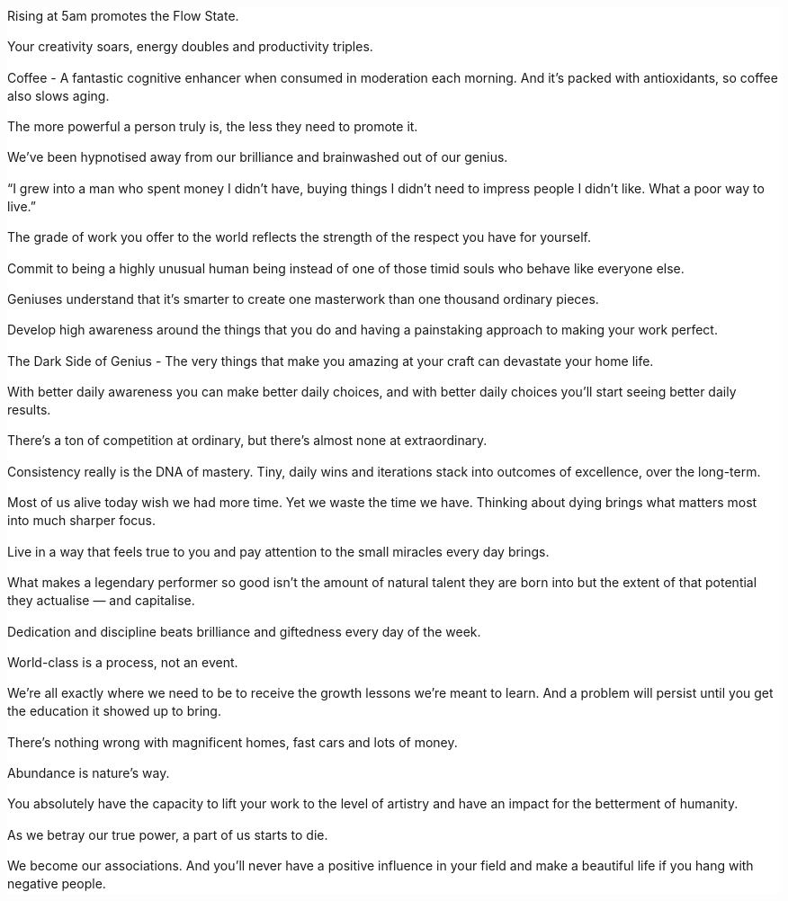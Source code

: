 Rising at 5am promotes the Flow State.

Your creativity soars, energy doubles and productivity triples.

Coffee - A fantastic cognitive enhancer when consumed in moderation each morning. And it’s packed with antioxidants, so coffee also slows aging.

The more powerful a person truly is, the less they need to promote it.

We’ve been hypnotised away from our brilliance and brainwashed out of our genius.

“I grew into a man who spent money I didn’t have, buying things I didn’t need to impress people I didn’t like. What a poor way to live.”

The grade of work you offer to the world reflects the strength of the respect you have for yourself.

Commit to being a highly unusual human being instead of one of those timid souls who behave like everyone else.

Geniuses understand that it’s smarter to create one masterwork than one thousand ordinary pieces.

Develop high awareness around the things that you do and having a painstaking approach to making your work perfect.

The Dark Side of Genius - The very things that make you amazing at your craft can devastate your home life.

With better daily awareness you can make better daily choices, and with better daily choices you’ll start seeing better daily results.

There’s a ton of competition at ordinary, but there’s almost none at extraordinary.

Consistency really is the DNA of mastery. Tiny, daily wins and iterations stack into outcomes of excellence, over the long-term.

Most of us alive today wish we had more time. Yet we waste the time we have. Thinking about dying brings what matters most into much sharper focus.

Live in a way that feels true to you and pay attention to the small miracles every day brings.

What makes a legendary performer so good isn’t the amount of natural talent they are born into but the extent of that potential they actualise — and capitalise.

Dedication and discipline beats brilliance and giftedness every day of the week.

World-class is a process, not an event.

We’re all exactly where we need to be to receive the growth lessons we’re meant to learn. And a problem will persist until you get the education it showed up to bring.

There’s nothing wrong with magnificent homes, fast cars and lots of money.

Abundance is nature’s way.

You absolutely have the capacity to lift your work to the level of artistry and have an impact for the betterment of humanity.

As we betray our true power, a part of us starts to die.

We become our associations. And you’ll never have a positive influence in your field and make a beautiful life if you hang with negative people.
